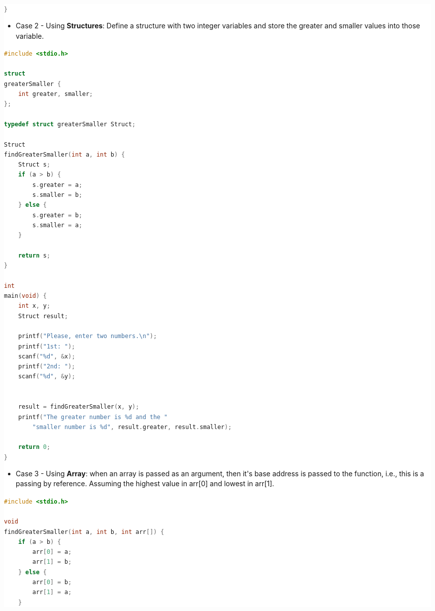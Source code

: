 ```C
} 
```

* Case 2 - Using **Structures**: Define a structure with two integer variables 
and store the greater and smaller values into those variable.
```C
#include <stdio.h>

struct
greaterSmaller { 
	int greater, smaller;
};

typedef struct greaterSmaller Struct;

Struct
findGreaterSmaller(int a, int b) {
	Struct s;
	if (a > b) {
		s.greater = a;
		s.smaller = b;
	} else {
		s.greater = b;
		s.smaller = a;
	}

	return s;
}

int
main(void) {
	int x, y;
	Struct result;

	printf("Please, enter two numbers.\n");
	printf("1st: ");
	scanf("%d", &x);
	printf("2nd: ");
	scanf("%d", &y);


	result = findGreaterSmaller(x, y);
	printf("The greater number is %d and the "
		"smaller number is %d", result.greater, result.smaller);

	return 0;
}
```

* Case 3 - Using **Array**: when an array is passed as an argument, then it's 
base address is passed to the function, i.e., this is a passing by reference.
Assuming the highest value in arr[0] and lowest in arr[1].
```C
#include <stdio.h>

void
findGreaterSmaller(int a, int b, int arr[]) {
	if (a > b) {
		arr[0] = a;
		arr[1] = b;
	} else {
		arr[0] = b;
		arr[1] = a;
	}
```